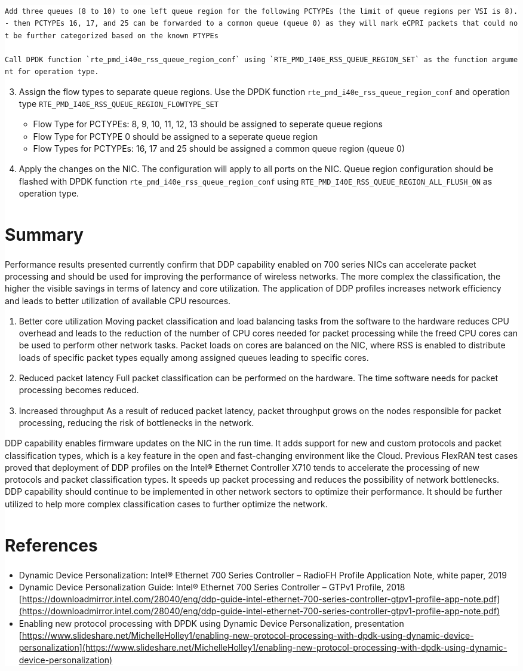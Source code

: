     Add three queues (8 to 10) to one left queue region for the following PCTYPEs (the limit of queue regions per VSI is 8).
    - then PCTYPEs 16, 17, and 25 can be forwarded to a common queue (queue 0) as they will mark eCPRI packets that could not be further categorized based on the known PTYPEs

    Call DPDK function `rte_pmd_i40e_rss_queue_region_conf` using `RTE_PMD_I40E_RSS_QUEUE_REGION_SET` as the function argument for operation type.

3.  Assign the flow types to separate queue regions. Use the DPDK function `rte_pmd_i40e_rss_queue_region_conf` and operation type `RTE_PMD_I40E_RSS_QUEUE_REGION_FLOWTYPE_SET`
    
    - Flow Type for PCTYPEs: 8, 9, 10, 11, 12, 13 should be assigned to seperate queue regions
    - Flow Type for PCTYPE 0 should be assigned to a seperate queue region
    - Flow Types for PCTYPEs: 16, 17 and 25 should be assigned a common queue region (queue 0)


4.  Apply the changes on the NIC. The configuration will apply to all ports on the NIC. Queue region configuration should be flashed with DPDK function `rte_pmd_i40e_rss_queue_region_conf` using `RTE_PMD_I40E_RSS_QUEUE_REGION_ALL_FLUSH_ON` as operation type.

# Summary
Performance results presented currently confirm that DDP capability enabled on 700 series NICs can accelerate packet processing and should be used for improving the performance of wireless networks. The more complex the classification, the higher the visible savings in terms of latency and core utilization. The application of DDP profiles increases network efficiency and leads to better utilization of available CPU resources. 

1.  Better core utilization
Moving packet classification and load balancing tasks from the software to the hardware reduces CPU overhead and leads to the reduction of the number of CPU cores needed for packet processing while the freed CPU cores can be used to perform other network tasks. Packet loads on cores are balanced on the NIC, where RSS is enabled to distribute loads of specific packet types equally among assigned queues leading to specific cores.

2.  Reduced packet latency
Full packet classification can be performed on the hardware. The time software needs for packet processing becomes reduced.

3.  Increased throughput
As a result of reduced packet latency, packet throughput grows on the nodes responsible for packet processing, reducing the risk of bottlenecks in the network. 

DDP capability enables firmware updates on the NIC in the run time. It adds support for new and custom protocols and packet classification types, which is a key feature in the open and fast-changing environment like the Cloud. 
Previous FlexRAN test cases proved that deployment of DDP profiles on the Intel® Ethernet Controller X710 tends to accelerate the processing of new protocols and packet classification types. It speeds up packet processing and reduces the possibility of network bottlenecks. DDP capability should continue to be implemented in other network sectors to optimize their performance. It should be further utilized to help more complex classification cases to further optimize the network.


# References
- Dynamic Device Personalization: Intel® Ethernet 700 Series Controller – RadioFH Profile Application Note, white paper, 2019
- Dynamic Device Personalization Guide: Intel® Ethernet 700 Series Controller – GTPv1 Profile, 2018 [https://downloadmirror.intel.com/28040/eng/ddp-guide-intel-ethernet-700-series-controller-gtpv1-profile-app-note.pdf](https://downloadmirror.intel.com/28040/eng/ddp-guide-intel-ethernet-700-series-controller-gtpv1-profile-app-note.pdf)
- Enabling new protocol processing with DPDK using Dynamic Device Personalization, presentation [https://www.slideshare.net/MichelleHolley1/enabling-new-protocol-processing-with-dpdk-using-dynamic-device-personalization](https://www.slideshare.net/MichelleHolley1/enabling-new-protocol-processing-with-dpdk-using-dynamic-device-personalization)